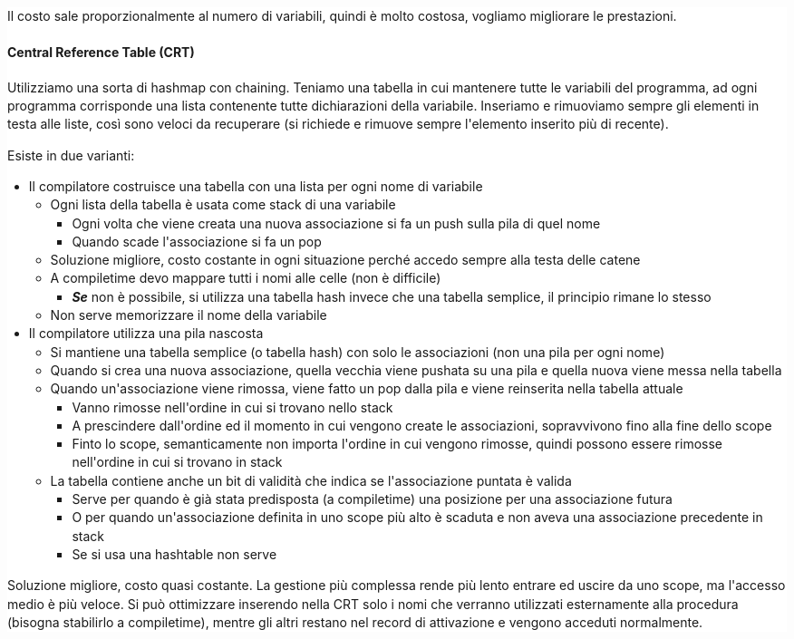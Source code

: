 Il costo sale proporzionalmente al numero di variabili, quindi è molto costosa, vogliamo migliorare le prestazioni.

#### Central Reference Table (CRT)

Utilizziamo una sorta di hashmap con chaining. Teniamo una tabella in cui mantenere tutte le variabili del programma, ad ogni programma corrisponde una lista contenente tutte dichiarazioni della variabile.
Inseriamo e rimuoviamo sempre gli elementi in testa alle liste, così sono veloci da recuperare (si richiede e rimuove sempre l'elemento inserito più di recente).


Esiste in due varianti:
* Il compilatore costruisce una tabella con una lista per ogni nome di variabile
  * Ogni lista della tabella è usata come stack di una variabile
    * Ogni volta che viene creata una nuova associazione si fa un push sulla pila di quel nome
    * Quando scade l'associazione si fa un pop
  * Soluzione migliore, costo costante in ogni situazione perché accedo sempre alla testa delle catene
  * A compiletime devo mappare tutti i nomi alle celle (non è difficile)
    * ***Se*** non è possibile, si utilizza una tabella hash invece che una tabella semplice, il principio rimane lo stesso
  * Non serve memorizzare il nome della variabile
* Il compilatore utilizza una pila nascosta
  * Si mantiene una tabella semplice (o tabella hash) con solo le associazioni (non una pila per ogni nome)
  * Quando si crea una nuova associazione, quella vecchia viene pushata su una pila e quella nuova viene messa nella tabella
  * Quando un'associazione viene rimossa, viene fatto un pop dalla pila e viene reinserita nella tabella attuale
    * Vanno rimosse nell'ordine in cui si trovano nello stack
    * A prescindere dall'ordine ed il momento in cui vengono create le associazioni, sopravvivono fino alla fine dello scope
    * Finto lo scope, semanticamente non importa l'ordine in cui vengono rimosse, quindi possono essere rimosse nell'ordine in cui si trovano in stack
  * La tabella contiene anche un bit di validità che indica se l'associazione puntata è valida
    * Serve per quando è già stata predisposta (a compiletime) una posizione per una associazione futura
    * O per quando un'associazione definita in uno scope più alto è scaduta e non aveva una associazione precedente in stack
    * Se si usa una hashtable non serve

Soluzione migliore, costo quasi costante. La gestione più complessa rende più lento entrare ed uscire da uno scope, ma l'accesso medio è più veloce.
Si può ottimizzare inserendo nella CRT solo i nomi che verranno utilizzati esternamente alla procedura (bisogna stabilirlo a compiletime), mentre gli altri restano nel record di attivazione e vengono acceduti normalmente.
